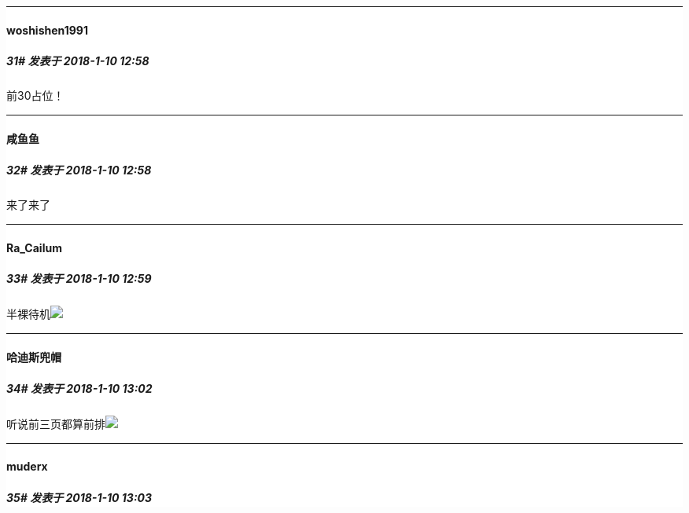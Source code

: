 
-----

####  woshishen1991  
##### 31#       发表于 2018-1-10 12:58




前30占位！







-----

####  咸鱼鱼  
##### 32#       发表于 2018-1-10 12:58




来了来了







-----

####  Ra_Cailum  
##### 33#       发表于 2018-1-10 12:59




半裸待机<img src="https://static.saraba1st.com/image/smiley/face2017/074.png" referrerpolicy="no-referrer">







-----

####  哈迪斯兜帽  
##### 34#       发表于 2018-1-10 13:02




听说前三页都算前排<img src="https://static.saraba1st.com/image/smiley/face2017/064.png" referrerpolicy="no-referrer">







-----

####  muderx  
##### 35#       发表于 2018-1-10 13:03
